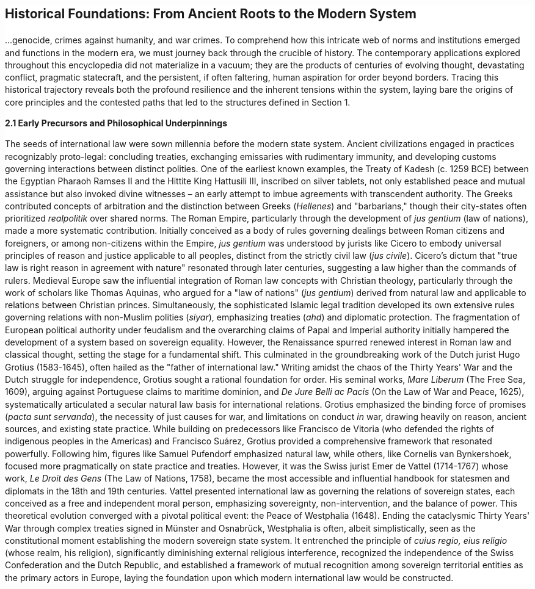 ## Historical Foundations: From Ancient Roots to the Modern System

...genocide, crimes against humanity, and war crimes. To comprehend how this intricate web of norms and institutions emerged and functions in the modern era, we must journey back through the crucible of history. The contemporary applications explored throughout this encyclopedia did not materialize in a vacuum; they are the products of centuries of evolving thought, devastating conflict, pragmatic statecraft, and the persistent, if often faltering, human aspiration for order beyond borders. Tracing this historical trajectory reveals both the profound resilience and the inherent tensions within the system, laying bare the origins of core principles and the contested paths that led to the structures defined in Section 1.

**2.1 Early Precursors and Philosophical Underpinnings**

The seeds of international law were sown millennia before the modern state system. Ancient civilizations engaged in practices recognizably proto-legal: concluding treaties, exchanging emissaries with rudimentary immunity, and developing customs governing interactions between distinct polities. One of the earliest known examples, the Treaty of Kadesh (c. 1259 BCE) between the Egyptian Pharaoh Ramses II and the Hittite King Hattusili III, inscribed on silver tablets, not only established peace and mutual assistance but also invoked divine witnesses – an early attempt to imbue agreements with transcendent authority. The Greeks contributed concepts of arbitration and the distinction between Greeks (*Hellenes*) and "barbarians," though their city-states often prioritized *realpolitik* over shared norms. The Roman Empire, particularly through the development of *jus gentium* (law of nations), made a more systematic contribution. Initially conceived as a body of rules governing dealings between Roman citizens and foreigners, or among non-citizens within the Empire, *jus gentium* was understood by jurists like Cicero to embody universal principles of reason and justice applicable to all peoples, distinct from the strictly civil law (*jus civile*). Cicero’s dictum that "true law is right reason in agreement with nature" resonated through later centuries, suggesting a law higher than the commands of rulers. Medieval Europe saw the influential integration of Roman law concepts with Christian theology, particularly through the work of scholars like Thomas Aquinas, who argued for a "law of nations" (*jus gentium*) derived from natural law and applicable to relations between Christian princes. Simultaneously, the sophisticated Islamic legal tradition developed its own extensive rules governing relations with non-Muslim polities (*siyar*), emphasizing treaties (*ahd*) and diplomatic protection. The fragmentation of European political authority under feudalism and the overarching claims of Papal and Imperial authority initially hampered the development of a system based on sovereign equality. However, the Renaissance spurred renewed interest in Roman law and classical thought, setting the stage for a fundamental shift. This culminated in the groundbreaking work of the Dutch jurist Hugo Grotius (1583-1645), often hailed as the "father of international law." Writing amidst the chaos of the Thirty Years' War and the Dutch struggle for independence, Grotius sought a rational foundation for order. His seminal works, *Mare Liberum* (The Free Sea, 1609), arguing against Portuguese claims to maritime dominion, and *De Jure Belli ac Pacis* (On the Law of War and Peace, 1625), systematically articulated a secular natural law basis for international relations. Grotius emphasized the binding force of promises (*pacta sunt servanda*), the necessity of just causes for war, and limitations on conduct *in* war, drawing heavily on reason, ancient sources, and existing state practice. While building on predecessors like Francisco de Vitoria (who defended the rights of indigenous peoples in the Americas) and Francisco Suárez, Grotius provided a comprehensive framework that resonated powerfully. Following him, figures like Samuel Pufendorf emphasized natural law, while others, like Cornelis van Bynkershoek, focused more pragmatically on state practice and treaties. However, it was the Swiss jurist Emer de Vattel (1714-1767) whose work, *Le Droit des Gens* (The Law of Nations, 1758), became the most accessible and influential handbook for statesmen and diplomats in the 18th and 19th centuries. Vattel presented international law as governing the relations of sovereign states, each conceived as a free and independent moral person, emphasizing sovereignty, non-intervention, and the balance of power. This theoretical evolution converged with a pivotal political event: the Peace of Westphalia (1648). Ending the cataclysmic Thirty Years' War through complex treaties signed in Münster and Osnabrück, Westphalia is often, albeit simplistically, seen as the constitutional moment establishing the modern sovereign state system. It entrenched the principle of *cuius regio, eius religio* (whose realm, his religion), significantly diminishing external religious interference, recognized the independence of the Swiss Confederation and the Dutch Republic, and established a framework of mutual recognition among sovereign territorial entities as the primary actors in Europe, laying the foundation upon which modern international law would be constructed.
